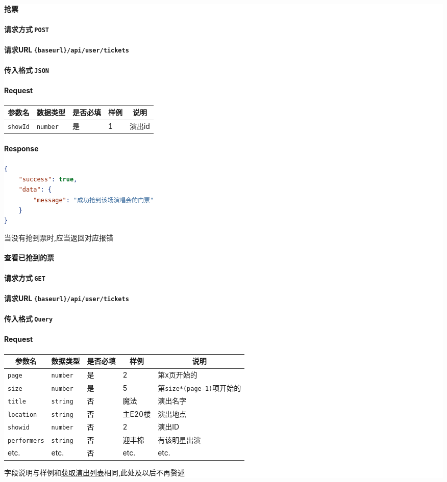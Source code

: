 #### 抢票
 
#### 请求方式 `POST`

#### 请求URL `{baseurl}/api/user/tickets`

#### 传入格式 `JSON`

#### Request

|  参数名  | 数据类型 | 是否必填 | 样例 |  说明  |
|----------|----------|----------|------|--------|
| `showId` | `number` |    是    |  1   | 演出id |


#### Response 

```json
{
    "success": true,
    "data": {
        "message": "成功抢到该场演唱会的门票"
    }
}
```

当没有抢到票时,应当返回对应报错

#### 查看已抢到的票
 
#### 请求方式 `GET`

#### 请求URL `{baseurl}/api/user/tickets`

#### 传入格式 `Query`

#### Request

|    参数名    | 数据类型 | 是否必填 |  样例   |           说明            |
|--------------|----------|----------|---------|---------------------------|
|    `page`    | `number` |    是    |    2    |        第x页开始的        |
|    `size`    | `number` |    是    |    5    | 第`size*(page-1)`项开始的 |
|   `title`    | `string` |    否    |  魔法   |         演出名字          |
|  `location`  | `string` |    否    | 主E20楼 |         演出地点          |
|   `showid`   | `number` |    否    |    2    |          演出ID           |
| `performers` | `string` |    否    | 迎丰棉  |       有该明星出演        |
|     etc.     |   etc.   |    否    |  etc.   |           etc.            |

字段说明与样例和[获取演出列表](#获取演出列表)相同,此处及以后不再赘述  
